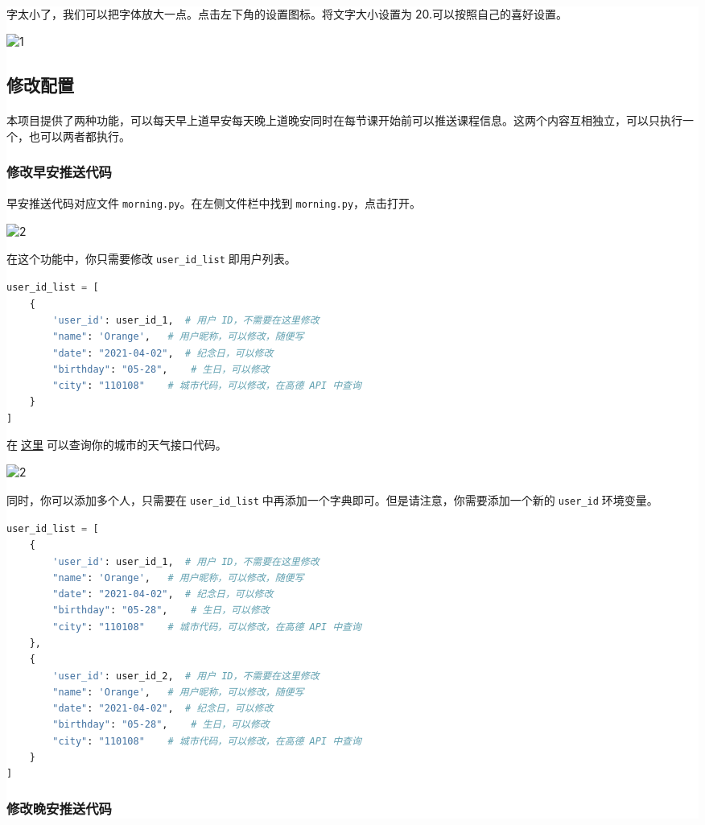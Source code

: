 字太小了，我们可以把字体放大一点。点击左下角的设置图标。将文字大小设置为 20.可以按照自己的喜好设置。

![1](https://jetzihan-img.oss-cn-beijing.aliyuncs.com/blog/1663745545141.png)

## 修改配置

本项目提供了两种功能，可以每天早上道早安每天晚上道晚安同时在每节课开始前可以推送课程信息。这两个内容互相独立，可以只执行一个，也可以两者都执行。  

### 修改早安推送代码

早安推送代码对应文件 `morning.py`。在左侧文件栏中找到 `morning.py`，点击打开。

![2](https://jetzihan-img.oss-cn-beijing.aliyuncs.com/blog/20220921154911.png)

在这个功能中，你只需要修改 `user_id_list` 即用户列表。  

```python
user_id_list = [
    {
        'user_id': user_id_1,  # 用户 ID，不需要在这里修改
        "name": 'Orange',   # 用户昵称，可以修改，随便写
        "date": "2021-04-02",  # 纪念日，可以修改
        "birthday": "05-28",    # 生日，可以修改
        "city": "110108"    # 城市代码，可以修改，在高德 API 中查询
    }
]
```

在 [这里](https://lbs.amap.com/api/webservice/guide/api/weatherinfo) 可以查询你的城市的天气接口代码。  

![2](https://jetzihan-img.oss-cn-beijing.aliyuncs.com/blog/1663758970981.png)

同时，你可以添加多个人，只需要在 `user_id_list` 中再添加一个字典即可。但是请注意，你需要添加一个新的 `user_id` 环境变量。  

```python
user_id_list = [
    {
        'user_id': user_id_1,  # 用户 ID，不需要在这里修改
        "name": 'Orange',   # 用户昵称，可以修改，随便写
        "date": "2021-04-02",  # 纪念日，可以修改
        "birthday": "05-28",    # 生日，可以修改
        "city": "110108"    # 城市代码，可以修改，在高德 API 中查询
    },
    {
        'user_id': user_id_2,  # 用户 ID，不需要在这里修改
        "name": 'Orange',   # 用户昵称，可以修改，随便写
        "date": "2021-04-02",  # 纪念日，可以修改
        "birthday": "05-28",    # 生日，可以修改
        "city": "110108"    # 城市代码，可以修改，在高德 API 中查询
    }
]
```

### 修改晚安推送代码

